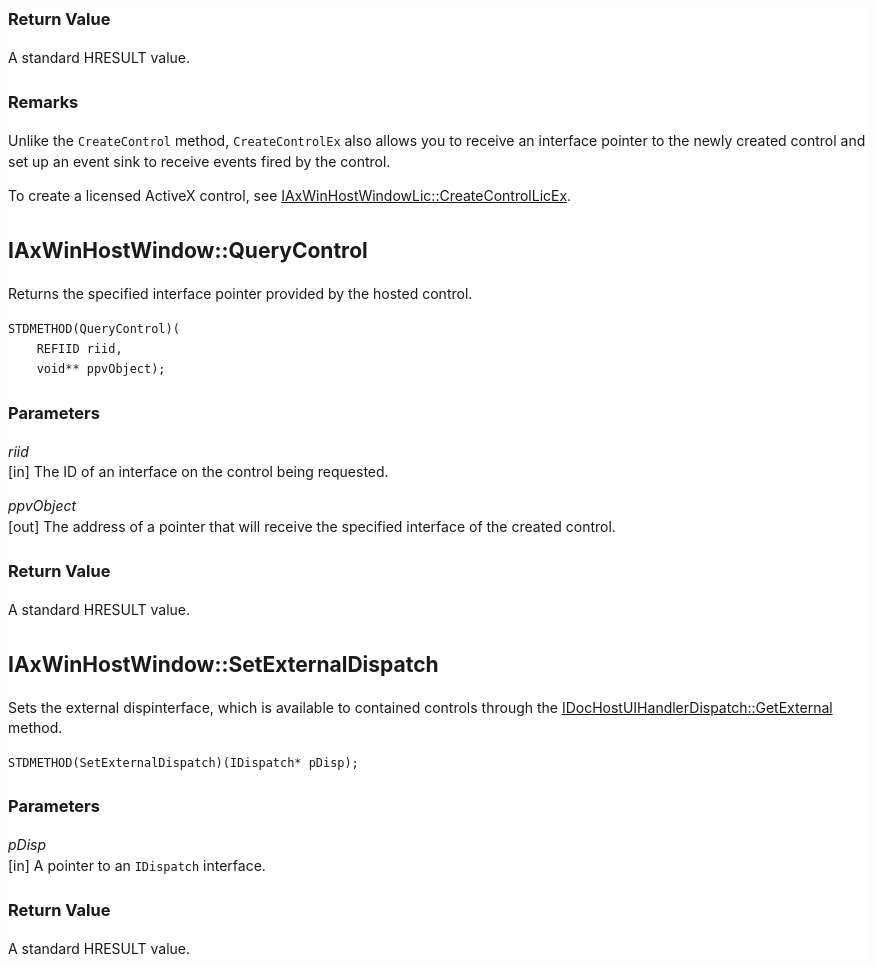 ### Return Value

A standard HRESULT value.

### Remarks

Unlike the `CreateControl` method, `CreateControlEx` also allows you to receive an interface pointer to the newly created control and set up an event sink to receive events fired by the control.

To create a licensed ActiveX control, see [IAxWinHostWindowLic::CreateControlLicEx](../../atl/reference/iaxwinhostwindowlic-interface.md#createcontrollicex).

##  <a name="querycontrol"></a>  IAxWinHostWindow::QueryControl

Returns the specified interface pointer provided by the hosted control.

```
STDMETHOD(QueryControl)(
    REFIID riid,
    void** ppvObject);
```

### Parameters

*riid*  
[in] The ID of an interface on the control being requested.

*ppvObject*  
[out] The address of a pointer that will receive the specified interface of the created control.

### Return Value

A standard HRESULT value.

##  <a name="setexternaldispatch"></a>  IAxWinHostWindow::SetExternalDispatch

Sets the external dispinterface, which is available to contained controls through the [IDocHostUIHandlerDispatch::GetExternal](../../atl/reference/idochostuihandlerdispatch-interface.md) method.

```
STDMETHOD(SetExternalDispatch)(IDispatch* pDisp);
```

### Parameters

*pDisp*  
[in] A pointer to an `IDispatch` interface.

### Return Value

A standard HRESULT value.
